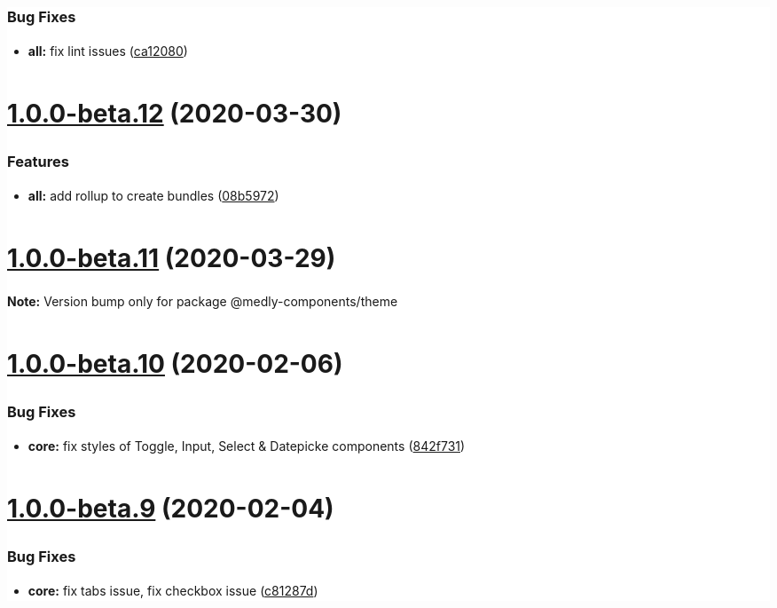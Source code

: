 ### Bug Fixes

* **all:** fix lint issues ([ca12080](https://github.com/medlypharmacy/medly-components/commit/ca1208092c7a4d0ce0e22f20cb31c0400c4ddbff))





# [1.0.0-beta.12](https://github.com/medlypharmacy/medly-components/compare/@medly-components/theme@1.0.0-beta.11...@medly-components/theme@1.0.0-beta.12) (2020-03-30)


### Features

* **all:** add rollup to create bundles ([08b5972](https://github.com/medlypharmacy/medly-components/commit/08b5972f4a221037d14449ffce508f8656d0f447))





# [1.0.0-beta.11](https://github.com/medlypharmacy/medly-components/compare/@medly-components/theme@1.0.0-beta.10...@medly-components/theme@1.0.0-beta.11) (2020-03-29)

**Note:** Version bump only for package @medly-components/theme





# [1.0.0-beta.10](https://github.com/medlypharmacy/medly-components/compare/@medly-components/theme@1.0.0-beta.9...@medly-components/theme@1.0.0-beta.10) (2020-02-06)


### Bug Fixes

* **core:** fix styles of Toggle, Input, Select & Datepicke components ([842f731](https://github.com/medlypharmacy/medly-components/commit/842f73133cc07e8612ec3b153928caf4b47cd9ec))





# [1.0.0-beta.9](https://github.com/medlypharmacy/medly-components/compare/@medly-components/theme@1.0.0-beta.8...@medly-components/theme@1.0.0-beta.9) (2020-02-04)


### Bug Fixes

* **core:** fix tabs issue, fix checkbox issue ([c81287d](https://github.com/medlypharmacy/medly-components/commit/c81287d54604dd3ab9f0372cae5f01f544df8a29))
